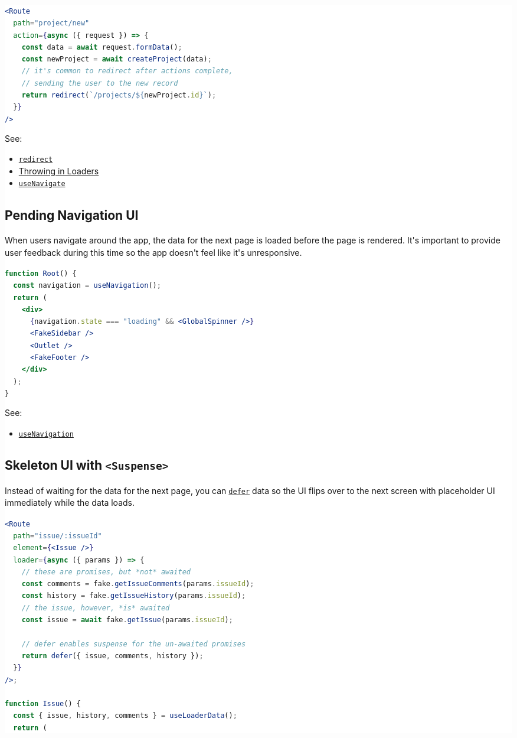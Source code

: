 ```jsx
<Route
  path="project/new"
  action={async ({ request }) => {
    const data = await request.formData();
    const newProject = await createProject(data);
    // it's common to redirect after actions complete,
    // sending the user to the new record
    return redirect(`/projects/${newProject.id}`);
  }}
/>
```

See:

- [`redirect`][redirect]
- [Throwing in Loaders][throwing]
- [`useNavigate`][usenavigate]

## Pending Navigation UI

When users navigate around the app, the data for the next page is loaded before the page is rendered. It's important to provide user feedback during this time so the app doesn't feel like it's unresponsive.

```jsx lines=[2,5]
function Root() {
  const navigation = useNavigation();
  return (
    <div>
      {navigation.state === "loading" && <GlobalSpinner />}
      <FakeSidebar />
      <Outlet />
      <FakeFooter />
    </div>
  );
}
```

See:

- [`useNavigation`][usenavigation]

## Skeleton UI with `<Suspense>`

Instead of waiting for the data for the next page, you can [`defer`][defer] data so the UI flips over to the next screen with placeholder UI immediately while the data loads.

```jsx lines=[12,22-29,32-35,42]
<Route
  path="issue/:issueId"
  element={<Issue />}
  loader={async ({ params }) => {
    // these are promises, but *not* awaited
    const comments = fake.getIssueComments(params.issueId);
    const history = fake.getIssueHistory(params.issueId);
    // the issue, however, *is* awaited
    const issue = await fake.getIssue(params.issueId);

    // defer enables suspense for the un-awaited promises
    return defer({ issue, comments, history });
  }}
/>;

function Issue() {
  const { issue, history, comments } = useLoaderData();
  return (
```

[path]: ../route/route#path
[loader]: ../route/loader
[action]: ../route/action
[useparams]: ../hooks/use-params
[usematch]: ../hooks/use-match
[navlink]: ../components/nav-link
[redirect]: ../fetch/redirect
[throwing]: ../route/loader#throwing-in-loaders
[usenavigate]: ../hooks/use-navigate
[useparams]: ../hooks/use-params
[usematch]: ../hooks/use-match
[defer]: ../utils/defer
[await]: ../components/await
[useasyncvalue]: ../hooks/use-async-value
[deferreddata]: ../guides/deferred
[usenavigation]: ../hooks/use-navigation
[request]: https://developer.mozilla.org/en-US/docs/Web/API/Request
[formdata]: https://developer.mozilla.org/en-US/docs/Web/API/FormData
[creatingcontacts]: ../start/tutorial#creating-contacts
[navigationformdata]: ../hooks/use-navigation#navigationformdata
[fetcher]: ../hooks/use-fetcher
[errorelement]: ../route/error-element
[userouteerror]: ../hooks/use-route-error
[element]: ../route/route#element
[scrollrestoration]: ../components/scroll-restoration
[request]: https://developer.mozilla.org/en-US/docs/Web/API/Request
[response]: https://developer.mozilla.org/en-US/docs/Web/API/Response
[signal]: https://developer.mozilla.org/en-US/docs/Web/API/AbortSignal
[urlsearchparams]: https://developer.mozilla.org/en-US/docs/Web/API/URLSearchParams
[htmlform]: https://developer.mozilla.org/en-US/docs/Web/HTML/Element/form